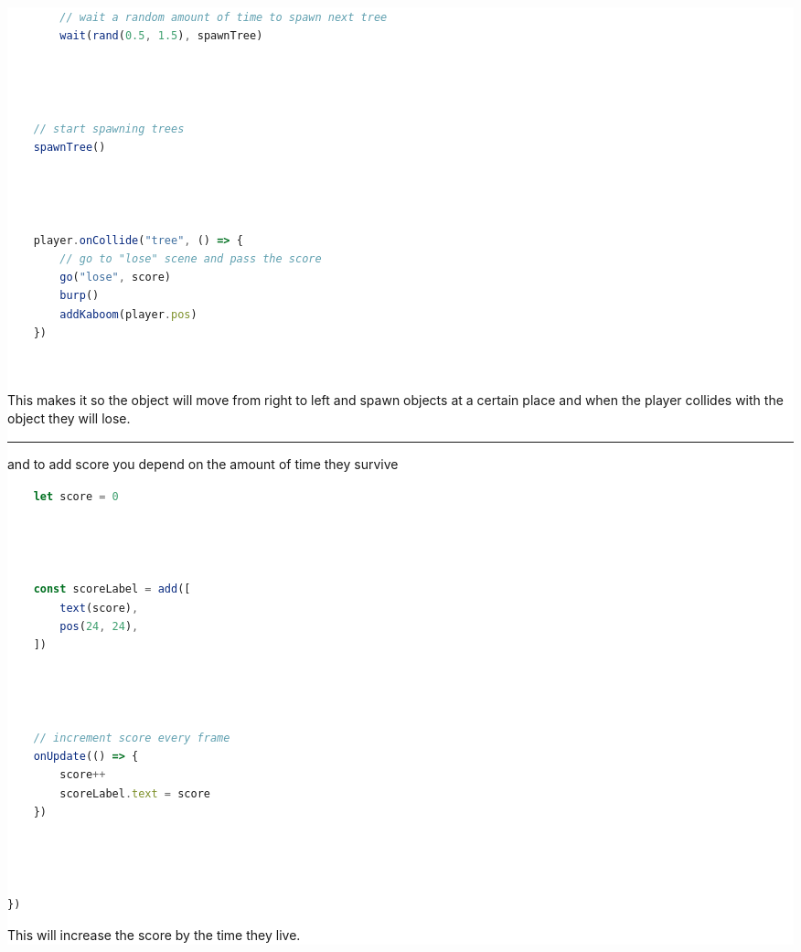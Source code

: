 ```js
        // wait a random amount of time to spawn next tree
        wait(rand(0.5, 1.5), spawnTree)




    // start spawning trees
    spawnTree()




    player.onCollide("tree", () => {
        // go to "lose" scene and pass the score
        go("lose", score)
        burp()
        addKaboom(player.pos)
    })




```
This makes it so the object will move from right to left and spawn objects at a certain place and when the player collides with the object they will lose.




---




and to add score you depend on the amount of time they survive
```js
    let score = 0




    const scoreLabel = add([
        text(score),
        pos(24, 24),
    ])




    // increment score every frame
    onUpdate(() => {
        score++
        scoreLabel.text = score
    })




})
```
This will increase the score by the time they live.

